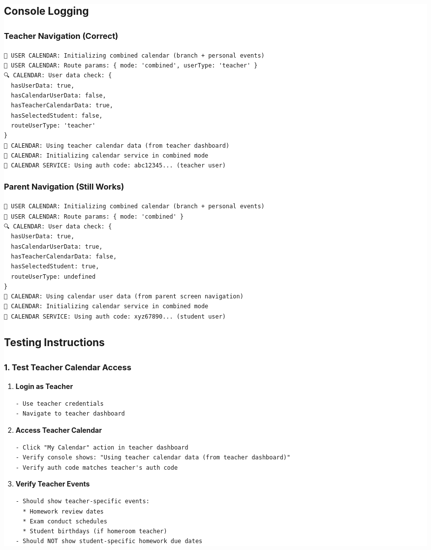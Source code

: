 ## Console Logging

### Teacher Navigation (Correct)
```
📅 USER CALENDAR: Initializing combined calendar (branch + personal events)
📅 USER CALENDAR: Route params: { mode: 'combined', userType: 'teacher' }
🔍 CALENDAR: User data check: {
  hasUserData: true,
  hasCalendarUserData: false,
  hasTeacherCalendarData: true,
  hasSelectedStudent: false,
  routeUserType: 'teacher'
}
📅 CALENDAR: Using teacher calendar data (from teacher dashboard)
📅 CALENDAR: Initializing calendar service in combined mode
🔑 CALENDAR SERVICE: Using auth code: abc12345... (teacher user)
```

### Parent Navigation (Still Works)
```
📅 USER CALENDAR: Initializing combined calendar (branch + personal events)
📅 USER CALENDAR: Route params: { mode: 'combined' }
🔍 CALENDAR: User data check: {
  hasUserData: true,
  hasCalendarUserData: true,
  hasTeacherCalendarData: false,
  hasSelectedStudent: true,
  routeUserType: undefined
}
📅 CALENDAR: Using calendar user data (from parent screen navigation)
📅 CALENDAR: Initializing calendar service in combined mode
🔑 CALENDAR SERVICE: Using auth code: xyz67890... (student user)
```

## Testing Instructions

### 1. Test Teacher Calendar Access

1. **Login as Teacher**
   ```
   - Use teacher credentials
   - Navigate to teacher dashboard
   ```

2. **Access Teacher Calendar**
   ```
   - Click "My Calendar" action in teacher dashboard
   - Verify console shows: "Using teacher calendar data (from teacher dashboard)"
   - Verify auth code matches teacher's auth code
   ```

3. **Verify Teacher Events**
   ```
   - Should show teacher-specific events:
     * Homework review dates
     * Exam conduct schedules
     * Student birthdays (if homeroom teacher)
   - Should NOT show student-specific homework due dates
   ```
